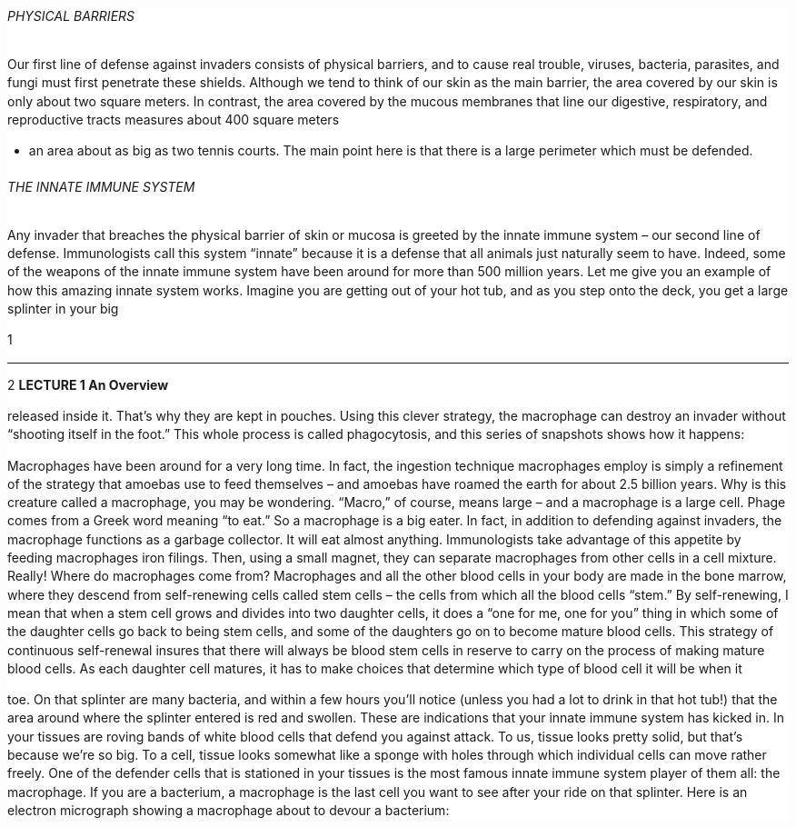###### PHYSICAL BARRIERS 

 Our first line of defense against invaders consists of physical barriers, and to cause real trouble, viruses, bacteria, parasites, and fungi must first penetrate these shields. Although we tend to think of our skin as the main barrier, the area covered by our skin is only about two square meters. In contrast, the area covered by the mucous membranes that line our digestive, respiratory, and reproductive tracts measures about 400 square meters 

- an area about as big as two tennis courts. The main point here is that there is a large perimeter which must be defended. 

###### THE INNATE IMMUNE SYSTEM 

 Any invader that breaches the physical barrier of skin or mucosa is greeted by the innate immune system – our second line of defense. Immunologists call this system “innate” because it is a defense that all animals just naturally seem to have. Indeed, some of the weapons of the innate immune system have been around for more than 500 million years. Let me give you an example of how this amazing innate system works. Imagine you are getting out of your hot tub, and as you step onto the deck, you get a large splinter in your big 

 1 

---

2 **LECTURE 1 An Overview** 

 released inside it. That’s why they are kept in pouches. Using this clever strategy, the macrophage can destroy an invader without “shooting itself in the foot.” This whole process is called phagocytosis, and this series of snapshots shows how it happens: 

 Macrophages have been around for a very long time. In fact, the ingestion technique macrophages employ is simply a refinement of the strategy that amoebas use to feed themselves – and amoebas have roamed the earth for about 2.5 billion years. Why is this creature called a macrophage, you may be wondering. “Macro,” of course, means large – and a macrophage is a large cell. Phage comes from a Greek word meaning “to eat.” So a macrophage is a big eater. In fact, in addition to defending against invaders, the macrophage functions as a garbage collector. It will eat almost anything. Immunologists take advantage of this appetite by feeding macrophages iron filings. Then, using a small magnet, they can separate macrophages from other cells in a cell mixture. Really! Where do macrophages come from? Macrophages and all the other blood cells in your body are made in the bone marrow, where they descend from self-renewing cells called stem cells – the cells from which all the blood cells “stem.” By self-renewing, I mean that when a stem cell grows and divides into two daughter cells, it does a “one for me, one for you” thing in which some of the daughter cells go back to being stem cells, and some of the daughters go on to become mature blood cells. This strategy of continuous self-renewal insures that there will always be blood stem cells in reserve to carry on the process of making mature blood cells. As each daughter cell matures, it has to make choices that determine which type of blood cell it will be when it 

toe. On that splinter are many bacteria, and within a few hours you’ll notice (unless you had a lot to drink in that hot tub!) that the area around where the splinter entered is red and swollen. These are indications that your innate immune system has kicked in. In your tissues are roving bands of white blood cells that defend you against attack. To us, tissue looks pretty solid, but that’s because we’re so big. To a cell, tissue looks somewhat like a sponge with holes through which individual cells can move rather freely. One of the defender cells that is stationed in your tissues is the most famous innate immune system player of them all: the macrophage. If you are a bacterium, a macrophage is the last cell you want to see after your ride on that splinter. Here is an electron micrograph showing a macrophage about to devour a bacterium: 
